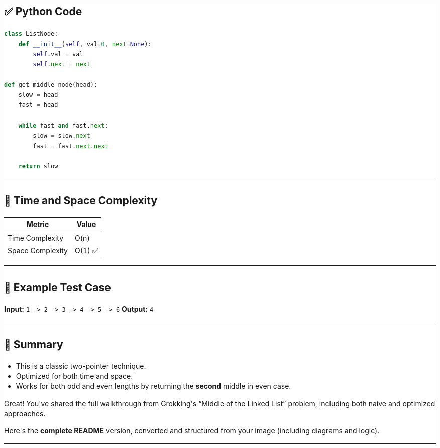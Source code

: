 
## ✅ Python Code

```python
class ListNode:
    def __init__(self, val=0, next=None):
        self.val = val
        self.next = next

def get_middle_node(head):
    slow = head
    fast = head

    while fast and fast.next:
        slow = slow.next
        fast = fast.next.next

    return slow
```

---

## 🧮 Time and Space Complexity

| Metric           | Value  |
| ---------------- | ------ |
| Time Complexity  | O(n)   |
| Space Complexity | O(1) ✅ |

---

## 🧪 Example Test Case

**Input:** `1 -> 2 -> 3 -> 4 -> 5 -> 6`
**Output:** `4`

---

## 🎯 Summary

* This is a classic two-pointer technique.
* Optimized for both time and space.
* Works for both odd and even lengths by returning the **second** middle in even case.

Great! You've shared the full walkthrough from Grokking's “Middle of the Linked List” problem, including both naive and optimized approaches.

Here's the **complete README** version, converted and structured from your image (including diagrams and logic).

---
